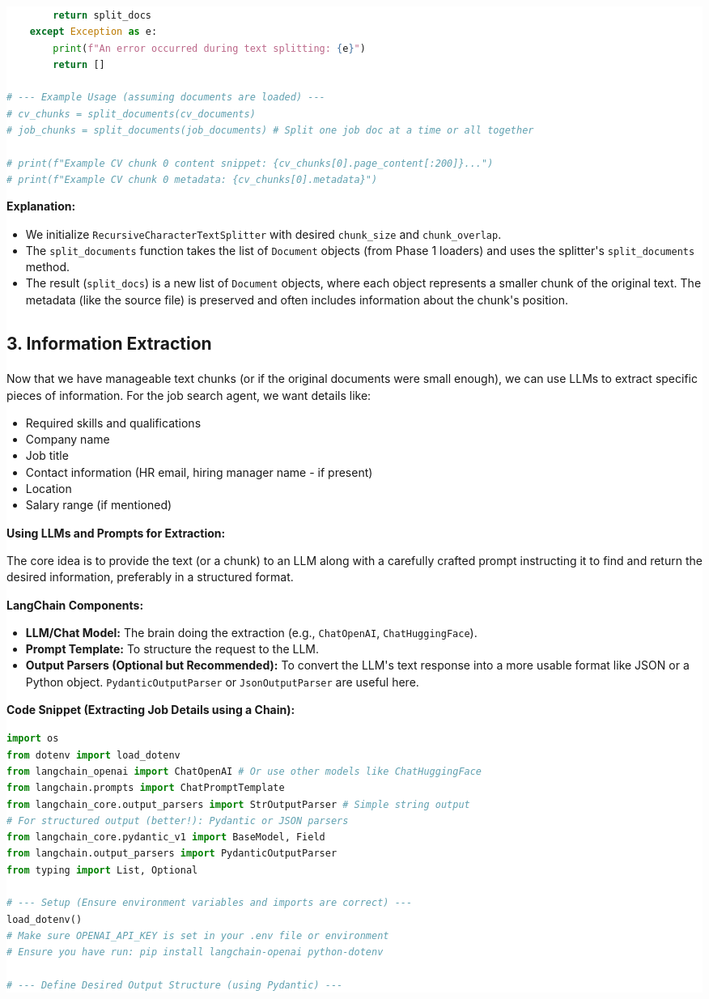 ```python
        return split_docs
    except Exception as e:
        print(f"An error occurred during text splitting: {e}")
        return []

# --- Example Usage (assuming documents are loaded) ---
# cv_chunks = split_documents(cv_documents) 
# job_chunks = split_documents(job_documents) # Split one job doc at a time or all together

# print(f"Example CV chunk 0 content snippet: {cv_chunks[0].page_content[:200]}...")
# print(f"Example CV chunk 0 metadata: {cv_chunks[0].metadata}")

```

**Explanation:**

*   We initialize `RecursiveCharacterTextSplitter` with desired `chunk_size` and `chunk_overlap`.
*   The `split_documents` function takes the list of `Document` objects (from Phase 1 loaders) and uses the splitter's `split_documents` method.
*   The result (`split_docs`) is a new list of `Document` objects, where each object represents a smaller chunk of the original text. The metadata (like the source file) is preserved and often includes information about the chunk's position.

## 3. Information Extraction

Now that we have manageable text chunks (or if the original documents were small enough), we can use LLMs to extract specific pieces of information. For the job search agent, we want details like:

*   Required skills and qualifications
*   Company name
*   Job title
*   Contact information (HR email, hiring manager name - if present)
*   Location
*   Salary range (if mentioned)

**Using LLMs and Prompts for Extraction:**

The core idea is to provide the text (or a chunk) to an LLM along with a carefully crafted prompt instructing it to find and return the desired information, preferably in a structured format.

**LangChain Components:**

*   **LLM/Chat Model:** The brain doing the extraction (e.g., `ChatOpenAI`, `ChatHuggingFace`).
*   **Prompt Template:** To structure the request to the LLM.
*   **Output Parsers (Optional but Recommended):** To convert the LLM's text response into a more usable format like JSON or a Python object. `PydanticOutputParser` or `JsonOutputParser` are useful here.

**Code Snippet (Extracting Job Details using a Chain):**

```python
import os
from dotenv import load_dotenv
from langchain_openai import ChatOpenAI # Or use other models like ChatHuggingFace
from langchain.prompts import ChatPromptTemplate
from langchain_core.output_parsers import StrOutputParser # Simple string output
# For structured output (better!): Pydantic or JSON parsers
from langchain_core.pydantic_v1 import BaseModel, Field
from langchain.output_parsers import PydanticOutputParser
from typing import List, Optional

# --- Setup (Ensure environment variables and imports are correct) ---
load_dotenv()
# Make sure OPENAI_API_KEY is set in your .env file or environment
# Ensure you have run: pip install langchain-openai python-dotenv

# --- Define Desired Output Structure (using Pydantic) ---
```